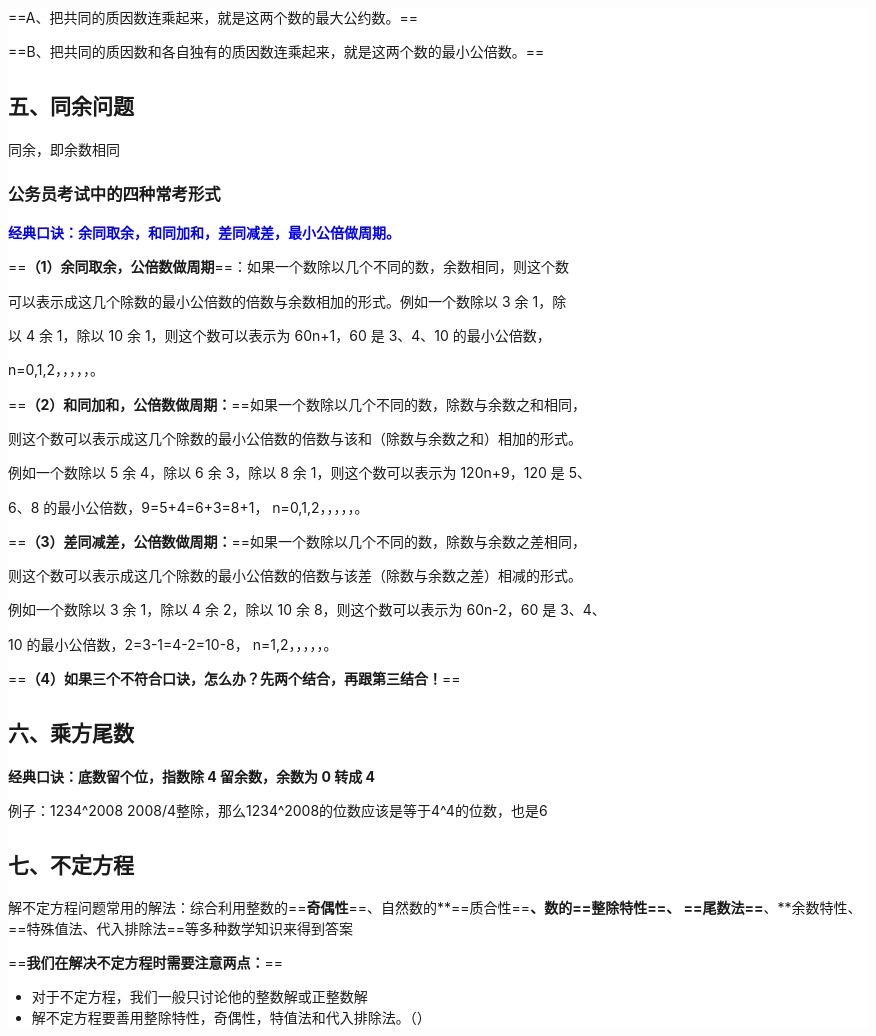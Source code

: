 ==A、把共同的质因数连乘起来，就是这两个数的最大公约数。== 

==B、把共同的质因数和各自独有的质因数连乘起来，就是这两个数的最小公倍数。==





## **五、同余问题**

同余，即余数相同

### **公务员考试中的四种常考形式**

<span style='color:blue;'>**经典口诀：余同取余，和同加和，差同减差，最小公倍做周期。**</span>

==**（1）余同取余，公倍数做周期**==：如果一个数除以几个不同的数，余数相同，则这个数 

可以表示成这几个除数的最小公倍数的倍数与余数相加的形式。例如一个数除以 3 余 1，除 

以 4 余 1，除以 10 余 1，则这个数可以表示为 60n+1，60 是 3、4、10 的最小公倍数， 

n=0,1,2，，，，，。 

==**（2）和同加和，公倍数做周期：**==如果一个数除以几个不同的数，除数与余数之和相同， 

则这个数可以表示成这几个除数的最小公倍数的倍数与该和（除数与余数之和）相加的形式。 

例如一个数除以 5 余 4，除以 6 余 3，除以 8 余 1，则这个数可以表示为 120n+9，120 是 5、 

6、8 的最小公倍数，9=5+4=6+3=8+1， n=0,1,2，，，，，。 

==**（3）差同减差，公倍数做周期：**==如果一个数除以几个不同的数，除数与余数之差相同， 

则这个数可以表示成这几个除数的最小公倍数的倍数与该差（除数与余数之差）相减的形式。 

例如一个数除以 3 余 1，除以 4 余 2，除以 10 余 8，则这个数可以表示为 60n-2，60 是 3、4、 

10 的最小公倍数，2=3-1=4-2=10-8， n=1,2，，，，，。 

==**（4）如果三个不符合口诀，怎么办？先两个结合，再跟第三结合！**== 



## 六、**乘方尾数**



**经典口诀：底数留个位，指数除 4 留余数，余数为 0 转成 4**

例子：1234^2008   2008/4整除，那么1234^2008的位数应该是等于4^4的位数，也是6



## **七、不定方程** 

解不定方程问题常用的解法：综合利用整数的==**奇偶性**==、自然数的**==质合性==**、数的==**整除特性**==、 ==尾数法==**、**余数特性、==特殊值法、代入排除法==等多种数学知识来得到答案

==**我们在解决不定方程时需要注意两点：**== 

- 对于不定方程，我们一般只讨论他的整数解或正整数解 
- 解不定方程要善用整除特性，奇偶性，特值法和代入排除法。（）
